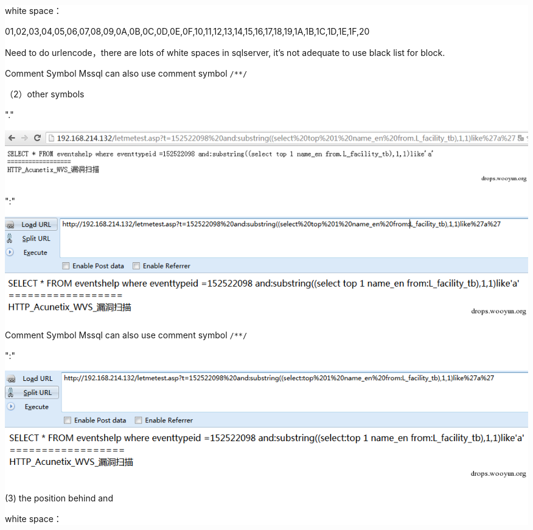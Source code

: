 white space：
  
01,02,03,04,05,06,07,08,09,0A,0B,0C,0D,0E,0F,10,11,12,13,14,15,16,17,18,19,1A,1B,1C,1D,1E,1F,20
  

  
Need to do urlencode，there are lots of white spaces in sqlserver, it’s not adequate to use black list for block.
  
Comment Symbol Mssql can also use comment symbol `/**/`
  
（2）other symbols
  
"."
  
![waf37](../pictures/wafc37.png)
  

  
":"
  
![waf38](../pictures/wafc38.png)
  

  
Comment Symbol Mssql can also use comment symbol `/**/`
  
":"
  
![waf39](../pictures/wafc39.png)
  

  
(3) the position behind and
  
white space：
  